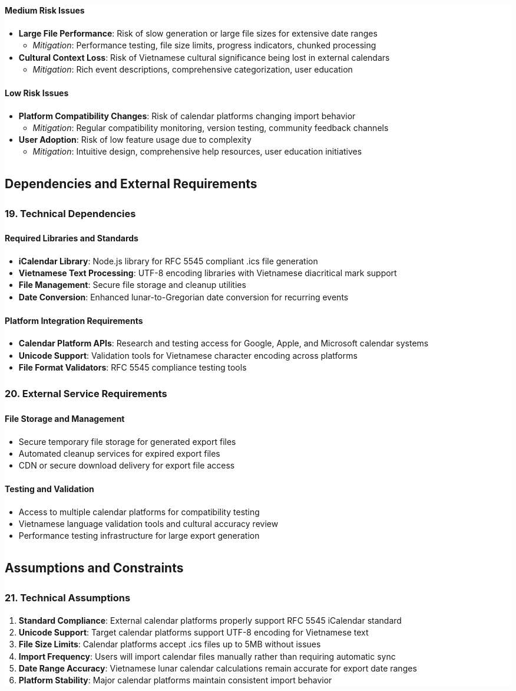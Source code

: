 #### Medium Risk Issues

- **Large File Performance**: Risk of slow generation or large file sizes for extensive date ranges
  - _Mitigation_: Performance testing, file size limits, progress indicators, chunked processing
- **Cultural Context Loss**: Risk of Vietnamese cultural significance being lost in external calendars
  - _Mitigation_: Rich event descriptions, comprehensive categorization, user education

#### Low Risk Issues

- **Platform Compatibility Changes**: Risk of calendar platforms changing import behavior
  - _Mitigation_: Regular compatibility monitoring, version testing, community feedback channels
- **User Adoption**: Risk of low feature usage due to complexity
  - _Mitigation_: Intuitive design, comprehensive help resources, user education initiatives

## Dependencies and External Requirements

### 19. Technical Dependencies

#### Required Libraries and Standards

- **iCalendar Library**: Node.js library for RFC 5545 compliant .ics file generation
- **Vietnamese Text Processing**: UTF-8 encoding libraries with Vietnamese diacritical mark support
- **File Management**: Secure file storage and cleanup utilities
- **Date Conversion**: Enhanced lunar-to-Gregorian date conversion for recurring events

#### Platform Integration Requirements

- **Calendar Platform APIs**: Research and testing access for Google, Apple, and Microsoft calendar systems
- **Unicode Support**: Validation tools for Vietnamese character encoding across platforms
- **File Format Validators**: RFC 5545 compliance testing tools

### 20. External Service Requirements

#### File Storage and Management

- Secure temporary file storage for generated export files
- Automated cleanup services for expired export files
- CDN or secure download delivery for export file access

#### Testing and Validation

- Access to multiple calendar platforms for compatibility testing
- Vietnamese language validation tools and cultural accuracy review
- Performance testing infrastructure for large export generation

## Assumptions and Constraints

### 21. Technical Assumptions

1. **Standard Compliance**: External calendar platforms properly support RFC 5545 iCalendar standard
2. **Unicode Support**: Target calendar platforms support UTF-8 encoding for Vietnamese text
3. **File Size Limits**: Calendar platforms accept .ics files up to 5MB without issues
4. **Import Frequency**: Users will import calendar files manually rather than requiring automatic sync
5. **Date Range Accuracy**: Vietnamese lunar calendar calculations remain accurate for export date ranges
6. **Platform Stability**: Major calendar platforms maintain consistent import behavior
